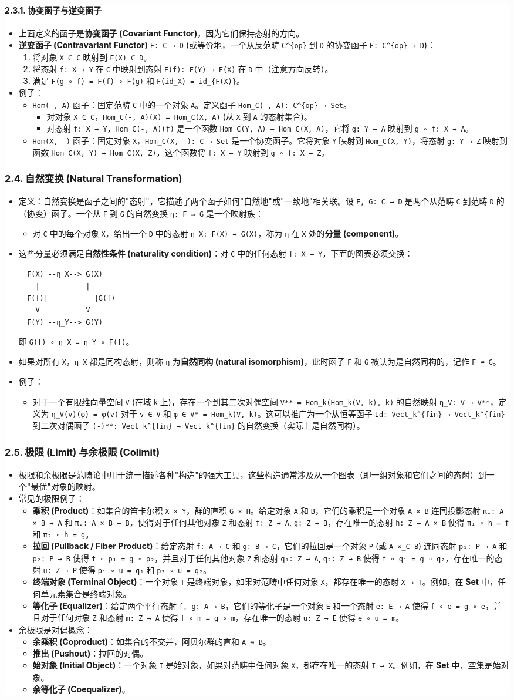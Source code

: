 #### 2.3.1. 协变函子与逆变函子

- 上面定义的函子是**协变函子 (Covariant Functor)**，因为它们保持态射的方向。
- **逆变函子 (Contravariant Functor)** `F: C → D` (或等价地，一个从反范畴 `C^{op}` 到 `D` 的协变函子 `F: C^{op} → D`)：
    1. 将对象 `X ∈ C` 映射到 `F(X) ∈ D`。
    2. 将态射 `f: X → Y` 在 `C` 中映射到态射 `F(f): F(Y) → F(X)` 在 `D` 中（注意方向反转）。
    3. 满足 `F(g ∘ f) = F(f) ∘ F(g)` 和 `F(id_X) = id_{F(X)}`。
- 例子：
  - `Hom(-, A)` 函子：固定范畴 `C` 中的一个对象 `A`。定义函子 `Hom_C(-, A): C^{op} → Set`。
    - 对对象 `X ∈ C`，`Hom_C(-, A)(X) = Hom_C(X, A)` (从 `X` 到 `A` 的态射集合)。
    - 对态射 `f: X → Y`，`Hom_C(-, A)(f)` 是一个函数 `Hom_C(Y, A) → Hom_C(X, A)`，它将 `g: Y → A` 映射到 `g ∘ f: X → A`。
  - `Hom(X, -)` 函子：固定对象 `X`，`Hom_C(X, -): C → Set` 是一个协变函子。它将对象 `Y` 映射到 `Hom_C(X, Y)`，将态射 `g: Y → Z` 映射到函数 `Hom_C(X, Y) → Hom_C(X, Z)`，这个函数将 `f: X → Y` 映射到 `g ∘ f: X → Z`。

### 2.4. 自然变换 (Natural Transformation)

- 定义：自然变换是函子之间的"态射"，它描述了两个函子如何"自然地"或"一致地"相关联。设 `F, G: C → D` 是两个从范畴 `C` 到范畴 `D` 的（协变）函子。一个从 `F` 到 `G` 的自然变换 `η: F ⇒ G` 是一个映射族：
  - 对 `C` 中的每个对象 `X`，给出一个 `D` 中的态射 `η_X: F(X) → G(X)`，称为 `η` 在 `X` 处的**分量 (component)**。
- 这些分量必须满足**自然性条件 (naturality condition)**：对 `C` 中的任何态射 `f: X → Y`，下面的图表必须交换：

    ```text
      F(X) --η_X--> G(X)
        |           |
      F(f)|           |G(f)
        V           V
      F(Y) --η_Y--> G(Y)
    ```

    即 `G(f) ∘ η_X = η_Y ∘ F(f)`。
- 如果对所有 `X`，`η_X` 都是同构态射，则称 `η` 为**自然同构 (natural isomorphism)**，此时函子 `F` 和 `G` 被认为是自然同构的，记作 `F ≅ G`。
- 例子：
  - 对于一个有限维向量空间 `V` (在域 `k` 上)，存在一个到其二次对偶空间 `V** = Hom_k(Hom_k(V, k), k)` 的自然映射 `η_V: V → V**`，定义为 `η_V(v)(φ) = φ(v)` 对于 `v ∈ V` 和 `φ ∈ V* = Hom_k(V, k)`。这可以推广为一个从恒等函子 `Id: Vect_k^{fin} → Vect_k^{fin}` 到二次对偶函子 `(-)**: Vect_k^{fin} → Vect_k^{fin}` 的自然变换（实际上是自然同构）。

### 2.5. 极限 (Limit) 与余极限 (Colimit)

- 极限和余极限是范畴论中用于统一描述各种"构造"的强大工具，这些构造通常涉及从一个图表（即一组对象和它们之间的态射）到一个"最优"对象的映射。
- 常见的极限例子：
  - **乘积 (Product)**：如集合的笛卡尔积 `X × Y`，群的直积 `G × H`。给定对象 `A` 和 `B`，它们的乘积是一个对象 `A × B` 连同投影态射 `π₁: A × B → A` 和 `π₂: A × B → B`，使得对于任何其他对象 `Z` 和态射 `f: Z → A`, `g: Z → B`，存在唯一的态射 `h: Z → A × B` 使得 `π₁ ∘ h = f` 和 `π₂ ∘ h = g`。
  - **拉回 (Pullback / Fiber Product)**：给定态射 `f: A → C` 和 `g: B → C`，它们的拉回是一个对象 `P` (或 `A ×_C B`) 连同态射 `p₁: P → A` 和 `p₂: P → B` 使得 `f ∘ p₁ = g ∘ p₂`，并且对于任何其他对象 `Z` 和态射 `q₁: Z → A`, `q₂: Z → B` 使得 `f ∘ q₁ = g ∘ q₂`，存在唯一的态射 `u: Z → P` 使得 `p₁ ∘ u = q₁` 和 `p₂ ∘ u = q₂`。
  - **终端对象 (Terminal Object)**：一个对象 `T` 是终端对象，如果对范畴中任何对象 `X`，都存在唯一的态射 `X → T`。例如，在 **Set** 中，任何单元素集合是终端对象。
  - **等化子 (Equalizer)**：给定两个平行态射 `f, g: A → B`，它们的等化子是一个对象 `E` 和一个态射 `e: E → A` 使得 `f ∘ e = g ∘ e`，并且对于任何对象 `Z` 和态射 `m: Z → A` 使得 `f ∘ m = g ∘ m`，存在唯一的态射 `u: Z → E` 使得 `e ∘ u = m`。
- 余极限是对偶概念：
  - **余乘积 (Coproduct)**：如集合的不交并，阿贝尔群的直和 `A ⊕ B`。
  - **推出 (Pushout)**：拉回的对偶。
  - **始对象 (Initial Object)**：一个对象 `I` 是始对象，如果对范畴中任何对象 `X`，都存在唯一的态射 `I → X`。例如，在 **Set** 中，空集是始对象。
  - **余等化子 (Coequalizer)**。
